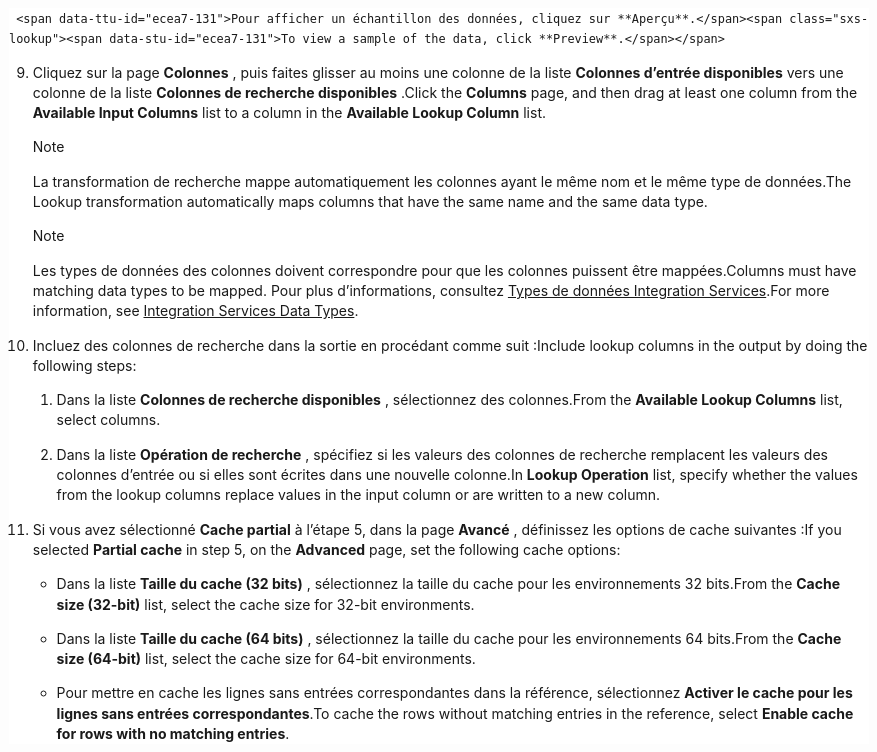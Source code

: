      <span data-ttu-id="ecea7-131">Pour afficher un échantillon des données, cliquez sur **Aperçu**.</span><span class="sxs-lookup"><span data-stu-id="ecea7-131">To view a sample of the data, click **Preview**.</span></span>  
  
9. <span data-ttu-id="ecea7-132">Cliquez sur la page **Colonnes** , puis faites glisser au moins une colonne de la liste **Colonnes d’entrée disponibles** vers une colonne de la liste **Colonnes de recherche disponibles** .</span><span class="sxs-lookup"><span data-stu-id="ecea7-132">Click the **Columns** page, and then drag at least one column from the **Available Input Columns** list to a column in the **Available Lookup Column** list.</span></span>  
  
    > [!NOTE]  
    >  <span data-ttu-id="ecea7-133">La transformation de recherche mappe automatiquement les colonnes ayant le même nom et le même type de données.</span><span class="sxs-lookup"><span data-stu-id="ecea7-133">The Lookup transformation automatically maps columns that have the same name and the same data type.</span></span>  
  
    > [!NOTE]  
    >  <span data-ttu-id="ecea7-134">Les types de données des colonnes doivent correspondre pour que les colonnes puissent être mappées.</span><span class="sxs-lookup"><span data-stu-id="ecea7-134">Columns must have matching data types to be mapped.</span></span> <span data-ttu-id="ecea7-135">Pour plus d’informations, consultez [Types de données Integration Services](../integration-services-data-types.md).</span><span class="sxs-lookup"><span data-stu-id="ecea7-135">For more information, see [Integration Services Data Types](../integration-services-data-types.md).</span></span>  
  
10. <span data-ttu-id="ecea7-136">Incluez des colonnes de recherche dans la sortie en procédant comme suit :</span><span class="sxs-lookup"><span data-stu-id="ecea7-136">Include lookup columns in the output by doing the following steps:</span></span>  
  
    1.  <span data-ttu-id="ecea7-137">Dans la liste **Colonnes de recherche disponibles** , sélectionnez des colonnes.</span><span class="sxs-lookup"><span data-stu-id="ecea7-137">From the **Available Lookup Columns** list, select columns.</span></span>  
  
    2.  <span data-ttu-id="ecea7-138">Dans la liste **Opération de recherche** , spécifiez si les valeurs des colonnes de recherche remplacent les valeurs des colonnes d’entrée ou si elles sont écrites dans une nouvelle colonne.</span><span class="sxs-lookup"><span data-stu-id="ecea7-138">In **Lookup Operation** list, specify whether the values from the lookup columns replace values in the input column or are written to a new column.</span></span>  
  
11. <span data-ttu-id="ecea7-139">Si vous avez sélectionné **Cache partial** à l’étape 5, dans la page **Avancé** , définissez les options de cache suivantes :</span><span class="sxs-lookup"><span data-stu-id="ecea7-139">If you selected **Partial cache** in step 5, on the **Advanced** page, set the following cache options:</span></span>  
  
    -   <span data-ttu-id="ecea7-140">Dans la liste **Taille du cache (32 bits)** , sélectionnez la taille du cache pour les environnements 32 bits.</span><span class="sxs-lookup"><span data-stu-id="ecea7-140">From the **Cache size (32-bit)** list, select the cache size for 32-bit environments.</span></span>  
  
    -   <span data-ttu-id="ecea7-141">Dans la liste **Taille du cache (64 bits)** , sélectionnez la taille du cache pour les environnements 64 bits.</span><span class="sxs-lookup"><span data-stu-id="ecea7-141">From the **Cache size (64-bit)** list, select the cache size for 64-bit environments.</span></span>  
  
    -   <span data-ttu-id="ecea7-142">Pour mettre en cache les lignes sans entrées correspondantes dans la référence, sélectionnez **Activer le cache pour les lignes sans entrées correspondantes**.</span><span class="sxs-lookup"><span data-stu-id="ecea7-142">To cache the rows without matching entries in the reference, select **Enable cache for rows with no matching entries**.</span></span>  
  